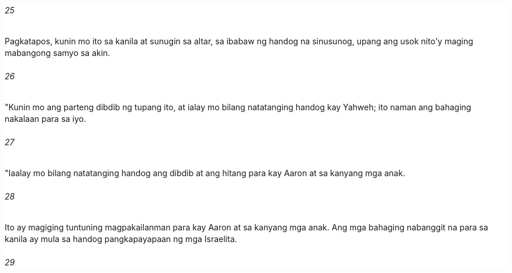 ###### 25 





Pagkatapos, kunin mo ito sa kanila at sunugin sa altar, sa ibabaw ng handog na sinusunog, upang ang usok nito'y maging mabangong samyo sa akin. 











###### 26 





"Kunin mo ang parteng dibdib ng tupang ito, at ialay mo bilang natatanging handog kay Yahweh; ito naman ang bahaging nakalaan para sa iyo. 











###### 27 





"Iaalay mo bilang natatanging handog ang dibdib at ang hitang para kay Aaron at sa kanyang mga anak. 











###### 28 





Ito ay magiging tuntuning magpakailanman para kay Aaron at sa kanyang mga anak. Ang mga bahaging nabanggit na para sa kanila ay mula sa handog pangkapayapaan ng mga Israelita. 











###### 29 


